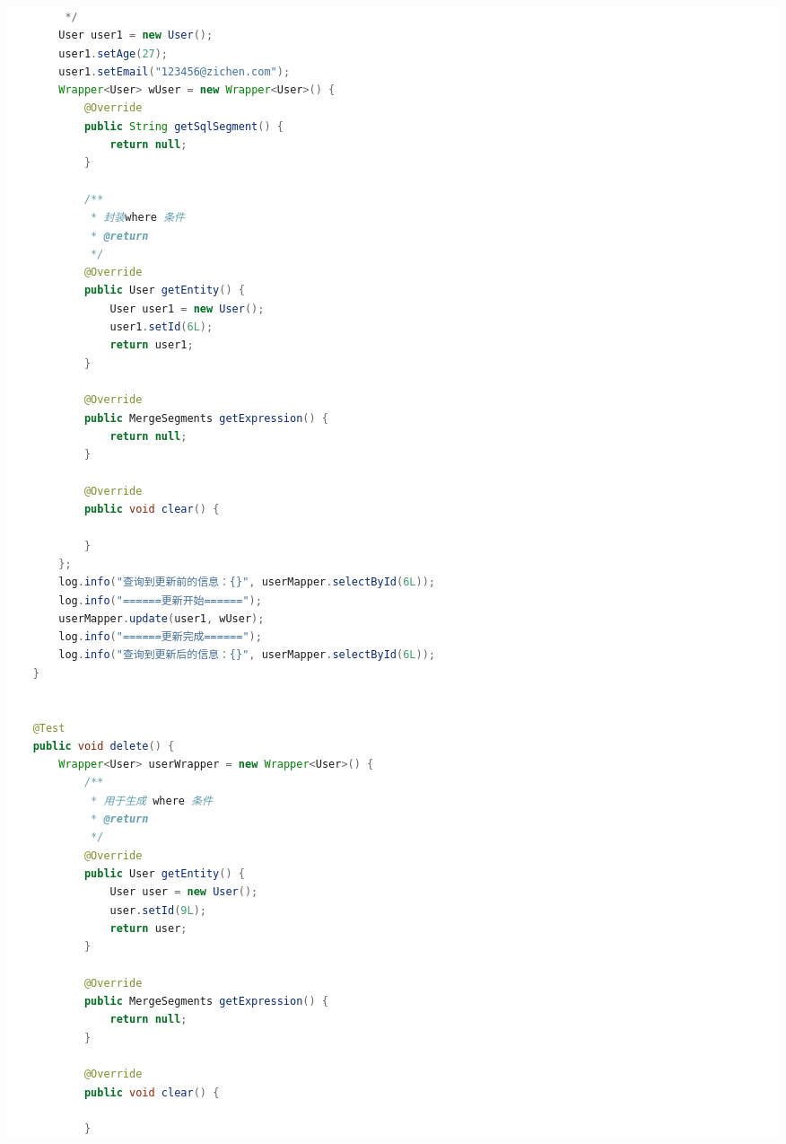 ```java
         */
        User user1 = new User();
        user1.setAge(27);
        user1.setEmail("123456@zichen.com");
        Wrapper<User> wUser = new Wrapper<User>() {
            @Override
            public String getSqlSegment() {
                return null;
            }

            /**
             * 封装where 条件
             * @return
             */
            @Override
            public User getEntity() {
                User user1 = new User();
                user1.setId(6L);
                return user1;
            }

            @Override
            public MergeSegments getExpression() {
                return null;
            }

            @Override
            public void clear() {

            }
        };
        log.info("查询到更新前的信息：{}", userMapper.selectById(6L));
        log.info("======更新开始======");
        userMapper.update(user1, wUser);
        log.info("======更新完成======");
        log.info("查询到更新后的信息：{}", userMapper.selectById(6L));
    }


    @Test
    public void delete() {
        Wrapper<User> userWrapper = new Wrapper<User>() {
            /**
             * 用于生成 where 条件
             * @return
             */
            @Override
            public User getEntity() {
                User user = new User();
                user.setId(9L);
                return user;
            }

            @Override
            public MergeSegments getExpression() {
                return null;
            }

            @Override
            public void clear() {

            }

```